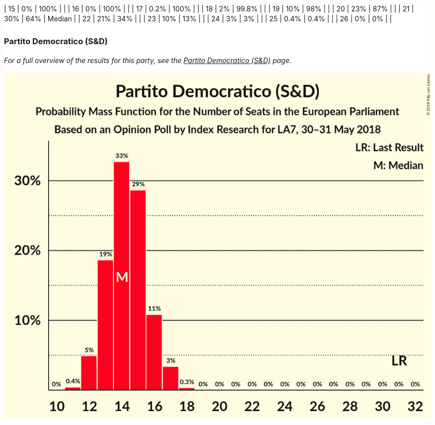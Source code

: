 | 15 | 0% | 100% |  |
| 16 | 0% | 100% |  |
| 17 | 0.2% | 100% |  |
| 18 | 2% | 99.8% |  |
| 19 | 10% | 98% |  |
| 20 | 23% | 87% |  |
| 21 | 30% | 64% | Median |
| 22 | 21% | 34% |  |
| 23 | 10% | 13% |  |
| 24 | 3% | 3% |  |
| 25 | 0.4% | 0.4% |  |
| 26 | 0% | 0% |  |

### Partito Democratico (S&D)

*For a full overview of the results for this party, see the [Partito Democratico (S&D)](party-partitodemocraticosd.html) page.*

![Graph with seats probability mass function not yet produced](2018-05-31-IndexResearch-seats-pmf-partitodemocraticosd.png "Seats Probability Mass Function")
